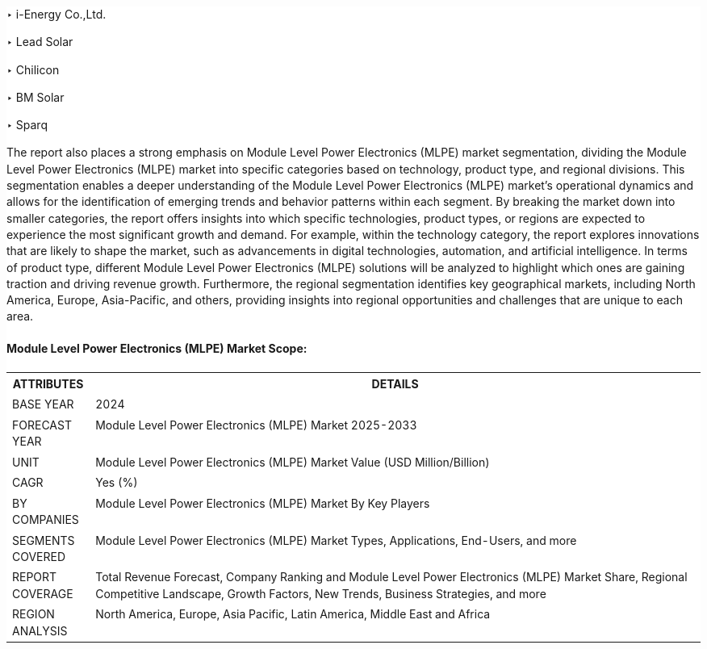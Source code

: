 ‣ i-Energy Co.,Ltd.

‣ Lead Solar

‣ Chilicon

‣ BM Solar

‣ Sparq

The report also places a strong emphasis on Module Level Power Electronics (MLPE) market segmentation, dividing the Module Level Power Electronics (MLPE) market into specific categories based on technology, product type, and regional divisions. This segmentation enables a deeper understanding of the Module Level Power Electronics (MLPE) market’s operational dynamics and allows for the identification of emerging trends and behavior patterns within each segment. By breaking the market down into smaller categories, the report offers insights into which specific technologies, product types, or regions are expected to experience the most significant growth and demand. For example, within the technology category, the report explores innovations that are likely to shape the market, such as advancements in digital technologies, automation, and artificial intelligence. In terms of product type, different Module Level Power Electronics (MLPE) solutions will be analyzed to highlight which ones are gaining traction and driving revenue growth. Furthermore, the regional segmentation identifies key geographical markets, including North America, Europe, Asia-Pacific, and others, providing insights into regional opportunities and challenges that are unique to each area.

<h4>Module Level Power Electronics (MLPE) Market Scope:</h4>
<table>
<tr>
<th>ATTRIBUTES</th>
<th>DETAILS</th>
</tr>
<tr>
<td>BASE YEAR</td>
<td>2024</td>
</tr>
<tr>
<td>FORECAST YEAR</td>
<td>Module Level Power Electronics (MLPE) Market 2025-2033</td>
</tr>
<tr>
<td>UNIT</td>
<td>Module Level Power Electronics (MLPE) Market Value (USD Million/Billion)</td>
<tr>
<td>CAGR</td>
<td>Yes (%)</td>
</tr>
</tr>
<tr>
<td>BY COMPANIES</td>
<td>Module Level Power Electronics (MLPE) Market By Key Players</td>
</tr>
<tr>
<td>SEGMENTS COVERED</td>
<td>Module Level Power Electronics (MLPE) Market Types, Applications, End-Users, and more</td>
</tr>
<tr>
<td>REPORT COVERAGE</td>
<td>Total Revenue Forecast, Company Ranking and Module Level Power Electronics (MLPE) Market Share, Regional Competitive Landscape, Growth Factors, New Trends, Business Strategies, and more</td>
</tr>
<tr>
<td>REGION ANALYSIS</td>
<td>North America, Europe, Asia Pacific, Latin America, Middle East and Africa</td>
</tr>
</table>
